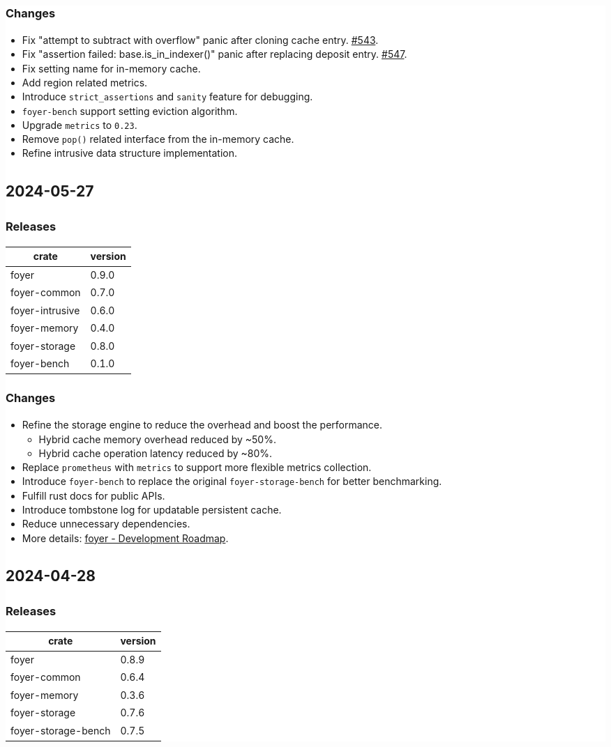 ### Changes

- Fix "attempt to subtract with overflow" panic after cloning cache entry. [#543](https://github.com/foyer-rs/foyer/issues/543).
- Fix "assertion failed: base.is_in_indexer()" panic after replacing deposit entry. [#547](https://github.com/foyer-rs/foyer/issues/547).
- Fix setting name for in-memory cache.
- Add region related metrics.
- Introduce `strict_assertions` and `sanity` feature for debugging.
- `foyer-bench` support setting eviction algorithm.
- Upgrade `metrics` to `0.23`.
- Remove `pop()` related interface from the in-memory cache.
- Refine intrusive data structure implementation.

## 2024-05-27

### Releases

| crate | version |
| - | - |
| foyer | 0.9.0 |
| foyer-common | 0.7.0 |
| foyer-intrusive | 0.6.0 |
| foyer-memory | 0.4.0 |
| foyer-storage | 0.8.0 |
| foyer-bench | 0.1.0 |

### Changes

- Refine the storage engine to reduce the overhead and boost the performance.
  - Hybrid cache memory overhead reduced by ~50%.
  - Hybrid cache operation latency reduced by ~80%.
- Replace `prometheus` with `metrics` to support more flexible metrics collection.
- Introduce `foyer-bench` to replace the original `foyer-storage-bench` for better benchmarking.
- Fulfill rust docs for public APIs.
- Introduce tombstone log for updatable persistent cache.
- Reduce unnecessary dependencies.
- More details: [foyer - Development Roadmap](https://github.com/orgs/foyer-rs/projects/2).

## 2024-04-28

### Releases

| crate | version |
| - | - |
| foyer | 0.8.9 |
| foyer-common | 0.6.4 |
| foyer-memory | 0.3.6 |
| foyer-storage | 0.7.6 |
| foyer-storage-bench | 0.7.5 |
